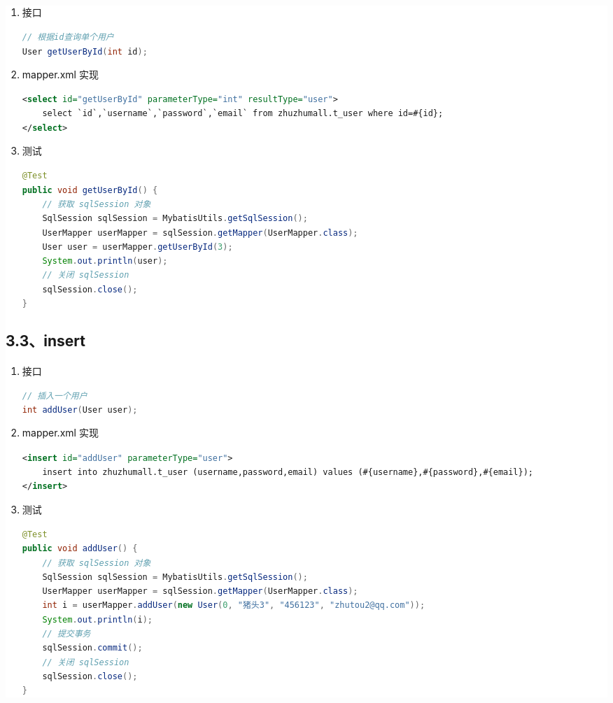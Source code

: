 1. 接口

   ```java
   // 根据id查询单个用户
   User getUserById(int id);
   ```

2. mapper.xml 实现

   ```xml
   <select id="getUserById" parameterType="int" resultType="user">
       select `id`,`username`,`password`,`email` from zhuzhumall.t_user where id=#{id};
   </select>
   ```

3. 测试

   ```java
   @Test
   public void getUserById() {
       // 获取 sqlSession 对象
       SqlSession sqlSession = MybatisUtils.getSqlSession();
       UserMapper userMapper = sqlSession.getMapper(UserMapper.class);
       User user = userMapper.getUserById(3);
       System.out.println(user);
       // 关闭 sqlSession
       sqlSession.close();
   }
   ```

## 3.3、insert

1. 接口

   ```java
   // 插入一个用户
   int addUser(User user);
   ```

2. mapper.xml 实现

   ```xml
   <insert id="addUser" parameterType="user">
       insert into zhuzhumall.t_user (username,password,email) values (#{username},#{password},#{email});
   </insert>
   ```

3. 测试

   ```java
   @Test
   public void addUser() {
       // 获取 sqlSession 对象
       SqlSession sqlSession = MybatisUtils.getSqlSession();
       UserMapper userMapper = sqlSession.getMapper(UserMapper.class);
       int i = userMapper.addUser(new User(0, "猪头3", "456123", "zhutou2@qq.com"));
       System.out.println(i);
       // 提交事务
       sqlSession.commit();
       // 关闭 sqlSession
       sqlSession.close();
   }
   ```
